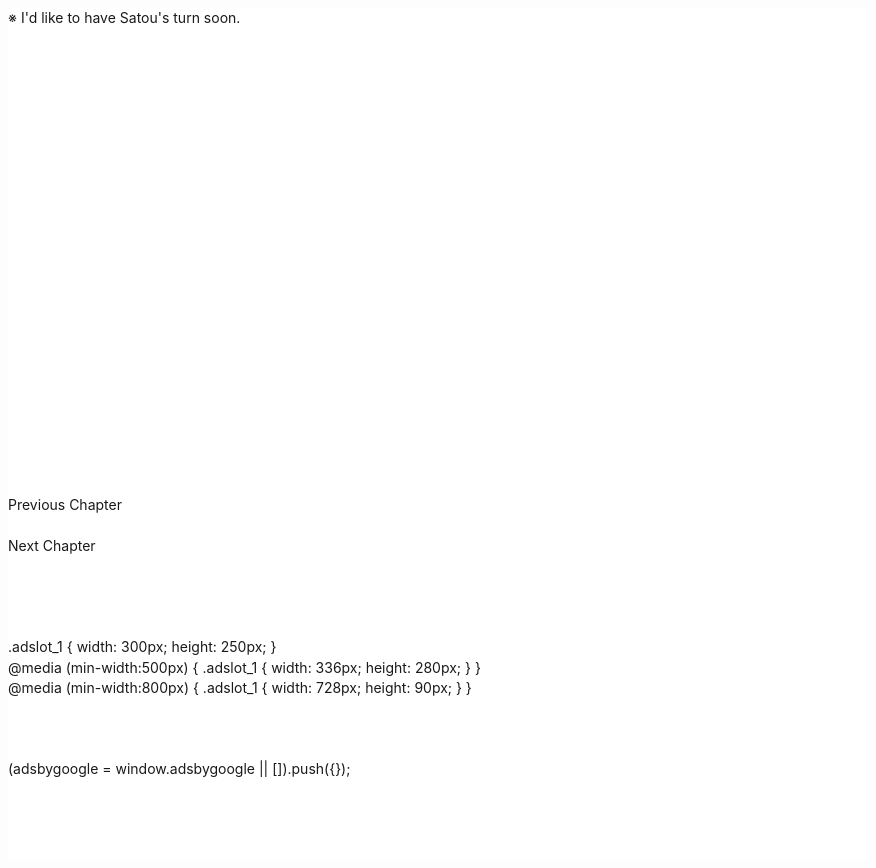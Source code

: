 ※ I'd like to have Satou's turn soon.<br/>
<br/>
<br/>
<br/>
<br/>
<br/>
<br/>
<br/>
<br/>
<br/>
<br/>
<br/>
<br/>
<br/>
<br/>
<br/>
<br/>
<br/>
<br/>
<br/>
<br/>
<br/>
<br/>
<br/>
Previous Chapter<br/>
<br/>
Next Chapter<br/>
<br/>
<br/>
<br/>
<br/>
.adslot_1 { width: 300px; height: 250px; }<br/>
@media (min-width:500px) { .adslot_1 { width: 336px; height: 280px; } }<br/>
@media (min-width:800px) { .adslot_1 { width: 728px; height: 90px; } }<br/>
<br/>
<br/>
<br/>
(adsbygoogle = window.adsbygoogle || []).push({});<br/>
<br/>
<br/>
<br/>
<br/>
